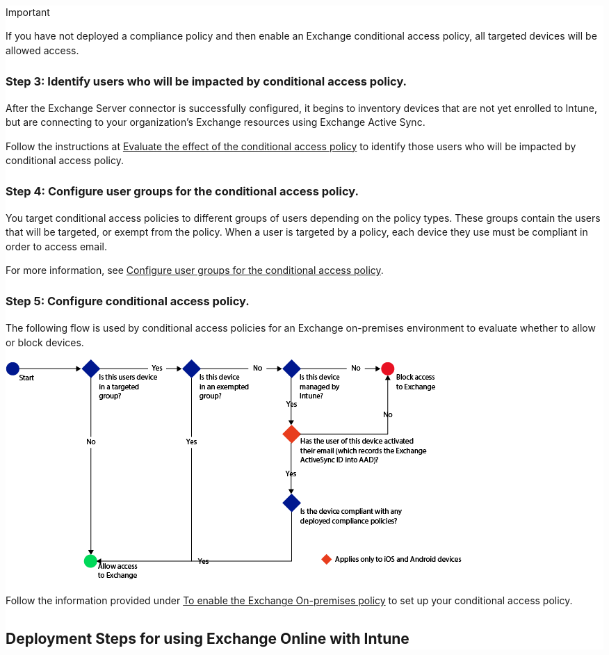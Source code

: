 > [!IMPORTANT]
> If you have not deployed a compliance policy and then enable an Exchange conditional access policy, all targeted devices will be allowed access.

### Step 3: Identify users who will be impacted by conditional access policy.
After the Exchange Server connector is successfully configured, it begins to inventory devices that are not yet enrolled to Intune, but are connecting to your organization’s Exchange resources using Exchange Active Sync.  

Follow the instructions at [Evaluate the effect of the conditional access policy](Manage%20email%20access%20with%20Microsoft%20Intune.md#bkmk_Eval_FX_CAP) to identify those users who will be impacted by conditional access policy.


### Step 4: Configure user groups for the conditional access policy.
You target conditional access policies to different groups of users depending on the policy types. These groups contain the users that will be targeted, or exempt from the policy. When a user is targeted by a policy, each device they use must be compliant in order to access email.

For more information, see [Configure user groups for the conditional access policy](Manage%20email%20access%20with%20Microsoft%20Intune.md#BKMK_configUserGroups).

### Step 5: Configure conditional access policy.
The following flow is used by conditional access policies for an Exchange on-premises environment to evaluate whether to allow or block devices.

![](./media/ProtectEmail/conditional-access-8-2.png)

Follow the information provided under [To enable the Exchange On-premises policy](Manage%20email%20access%20with%20Microsoft%20Intune.md#BKMK_enableXchngOnprem) to set up your conditional access policy.

## Deployment Steps for using Exchange Online with Intune
